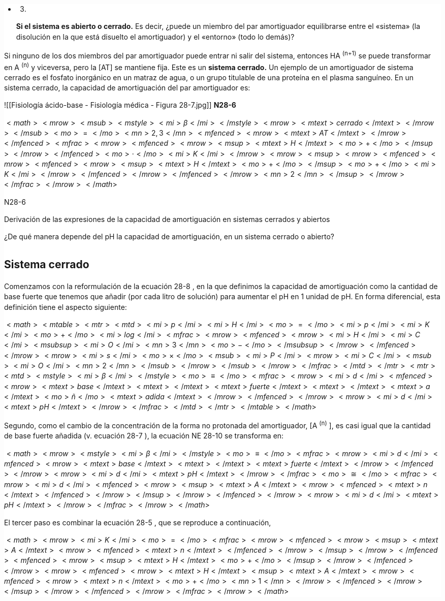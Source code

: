 -   3.
    
    **Si el sistema es abierto o cerrado.** Es decir, ¿puede un miembro del par amortiguador equilibrarse entre el «sistema» (la disolución en la que está disuelto el amortiguador) y el «entorno» (todo lo demás)?
    

Si ninguno de los dos miembros del par amortiguador puede entrar ni salir del sistema, entonces HA <sup>(n+1)</sup> se puede transformar en A <sup>(n)</sup> y viceversa, pero la [AT] se mantiene fija. Este es un **sistema cerrado.** Un ejemplo de un amortiguador de sistema cerrado es el fosfato inorgánico en un matraz de agua, o un grupo titulable de una proteína en el plasma sanguíneo. En un sistema cerrado, la capacidad de amortiguación del par amortiguador es: 

![[Fisiología ácido-base - Fisiología médica - Figura 28-7.jpg]] **N28-6**

$<math><mrow><msub><mstyle><mi>β</mi></mstyle><mrow><mtext>cerrado</mtext></mrow></msub><mo>=</mo><mn>2,3</mn><mfenced><mrow><mtext>AT</mtext></mrow></mfenced><mfrac><mrow><mfenced><mrow><msup><mtext>H</mtext><mo>+</mo></msup></mrow></mfenced><mo>⋅</mo><mi>K</mi></mrow><mrow><msup><mrow><mfenced><mrow><mfenced><mrow><msup><mtext>H</mtext><mo>+</mo></msup><mo>+</mo><mi>K</mi></mrow></mfenced></mrow></mfenced></mrow><mn>2</mn></msup></mrow></mfrac></mrow></math>$

N28-6

Derivación de las expresiones de la capacidad de amortiguación en sistemas cerrados y abiertos

¿De qué manera depende del pH la capacidad de amortiguación, en un sistema cerrado o abierto?

## Sistema cerrado

Comenzamos con la reformulación de la ecuación 28-8 , en la que definimos la capacidad de amortiguación como la cantidad de base fuerte que tenemos que añadir (por cada litro de solución) para aumentar el pH en 1 unidad de pH. En forma diferencial, esta definición tiene el aspecto siguiente:

$<math><mtable><mtr><mtd><mi>p</mi><mi>H</mi><mo>=</mo><mi>p</mi><mi>K</mi><mo>+</mo><mi>log</mi><mfrac><mrow><mfenced><mrow><mi>H</mi><mi>C</mi><msubsup><mi>O</mi><mn>3</mn><mo>−</mo></msubsup></mrow></mfenced></mrow><mrow><mi>s</mi><mo>×</mo><msub><mi>P</mi><mrow><mi>C</mi><msub><mi>O</mi><mn>2</mn></msub></mrow></msub></mrow></mfrac></mtd></mtr><mtr><mtd><mstyle><mi>β</mi></mstyle><mo>≡</mo><mfrac><mrow><mi>d</mi><mfenced><mrow><mtext>base</mtext><mtext></mtext><mtext>fuerte</mtext><mtext></mtext><mtext>a</mtext><mo>ñ</mo><mtext>adida</mtext></mrow></mfenced></mrow><mrow><mi>d</mi><mtext>pH</mtext></mrow></mfrac></mtd></mtr></mtable></math>$

Segundo, como el cambio de la concentración de la forma no protonada del amortiguador, [A <sup>(n)</sup> ], es casi igual que la cantidad de base fuerte añadida (v. ecuación 28-7 ), la ecuación NE 28-10 se transforma en:

$<math><mrow><mstyle><mi>β</mi></mstyle><mo>≡</mo><mfrac><mrow><mi>d</mi><mfenced><mrow><mtext>base</mtext><mtext></mtext><mtext>fuerte</mtext></mrow></mfenced></mrow><mrow><mi>d</mi><mtext>pH</mtext></mrow></mfrac><mo>≅</mo><mfrac><mrow><mi>d</mi><mfenced><mrow><msup><mtext>A</mtext><mrow><mfenced><mtext>n</mtext></mfenced></mrow></msup></mrow></mfenced></mrow><mrow><mi>d</mi><mtext>pH</mtext></mrow></mfrac></mrow></math>$

El tercer paso es combinar la ecuación 28-5 , que se reproduce a continuación,

$<math><mrow><mi>K</mi><mo>=</mo><mfrac><mrow><mfenced><mrow><msup><mtext>A</mtext><mrow><mfenced><mtext>n</mtext></mfenced></mrow></msup></mrow></mfenced><mfenced><mrow><msup><mtext>H</mtext><mo>+</mo></msup></mrow></mfenced></mrow><mrow><mfenced><mrow><mtext>H</mtext><msup><mtext>A</mtext><mrow><mfenced><mrow><mtext>n</mtext><mo>+</mo><mn>1</mn></mrow></mfenced></mrow></msup></mrow></mfenced></mrow></mfrac></mrow></math>$


[HCO <sub>3 </sub> <sup>− </sup> ]: ↑  
[HCO <sub>3 </sub> <sup>− </sup> ]: ↓  
[HCO <sub>3 </sub> <sup>− </sup> ]: ↓  